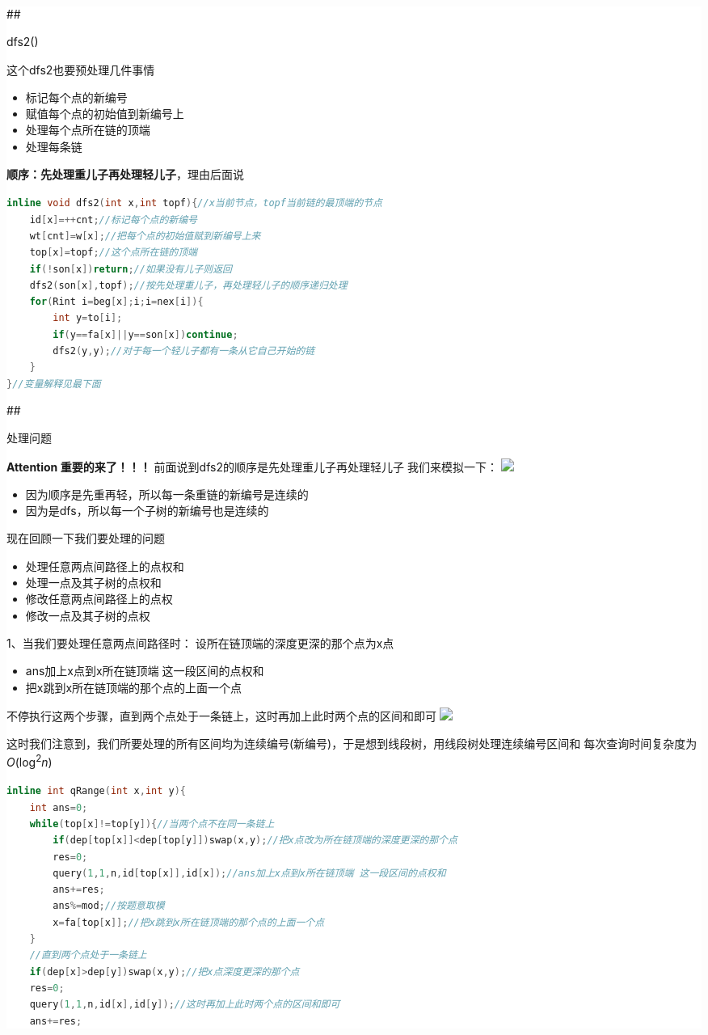 ##<p><a name="dfs2"></a>dfs2()</p>
这个dfs2也要预处理几件事情
- 标记每个点的新编号
- 赋值每个点的初始值到新编号上
- 处理每个点所在链的顶端
- 处理每条链

**顺序：先处理重儿子再处理轻儿子**，理由后面说
```cpp
inline void dfs2(int x,int topf){//x当前节点，topf当前链的最顶端的节点 
	id[x]=++cnt;//标记每个点的新编号 
	wt[cnt]=w[x];//把每个点的初始值赋到新编号上来 
	top[x]=topf;//这个点所在链的顶端 
	if(!son[x])return;//如果没有儿子则返回 
	dfs2(son[x],topf);//按先处理重儿子，再处理轻儿子的顺序递归处理 
	for(Rint i=beg[x];i;i=nex[i]){
		int y=to[i];
		if(y==fa[x]||y==son[x])continue;
		dfs2(y,y);//对于每一个轻儿子都有一条从它自己开始的链 
	}
}//变量解释见最下面
```

##<p><a name="solve"></a>处理问题</p>
**Attention 重要的来了！！！**
前面说到dfs2的顺序是先处理重儿子再处理轻儿子
我们来模拟一下：
![](https://images2018.cnblogs.com/blog/1256986/201712/1256986-20171203120207335-1162265491.png)



- 因为顺序是先重再轻，所以每一条重链的新编号是连续的
- 因为是dfs，所以每一个子树的新编号也是连续的

现在回顾一下我们要处理的问题
- 处理任意两点间路径上的点权和
- 处理一点及其子树的点权和
- 修改任意两点间路径上的点权
- 修改一点及其子树的点权

1、当我们要处理任意两点间路径时：
设所在链顶端的深度更深的那个点为x点
- ans加上x点到x所在链顶端 这一段区间的点权和
- 把x跳到x所在链顶端的那个点的上面一个点

不停执行这两个步骤，直到两个点处于一条链上，这时再加上此时两个点的区间和即可
![](https://images2018.cnblogs.com/blog/1256986/201712/1256986-20171203120221226-353167092.png)


这时我们注意到，我们所要处理的所有区间均为连续编号(新编号)，于是想到线段树，用线段树处理连续编号区间和
每次查询时间复杂度为$O( \log^2n)$
```cpp
inline int qRange(int x,int y){
	int ans=0;
	while(top[x]!=top[y]){//当两个点不在同一条链上 
		if(dep[top[x]]<dep[top[y]])swap(x,y);//把x点改为所在链顶端的深度更深的那个点
		res=0;
		query(1,1,n,id[top[x]],id[x]);//ans加上x点到x所在链顶端 这一段区间的点权和
		ans+=res;
		ans%=mod;//按题意取模 
		x=fa[top[x]];//把x跳到x所在链顶端的那个点的上面一个点
	}
	//直到两个点处于一条链上
	if(dep[x]>dep[y])swap(x,y);//把x点深度更深的那个点
	res=0;
	query(1,1,n,id[x],id[y]);//这时再加上此时两个点的区间和即可
	ans+=res;
```
